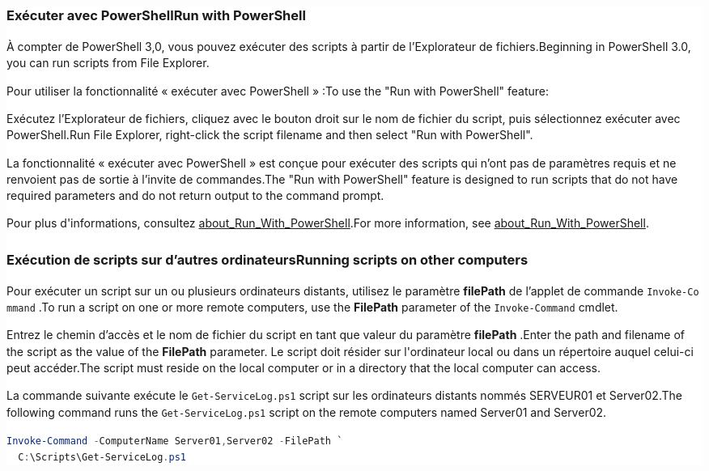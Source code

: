 ### <a name="run-with-powershell"></a><span data-ttu-id="5773d-136">Exécuter avec PowerShell</span><span class="sxs-lookup"><span data-stu-id="5773d-136">Run with PowerShell</span></span>

<span data-ttu-id="5773d-137">À compter de PowerShell 3,0, vous pouvez exécuter des scripts à partir de l’Explorateur de fichiers.</span><span class="sxs-lookup"><span data-stu-id="5773d-137">Beginning in PowerShell 3.0, you can run scripts from File Explorer.</span></span>

<span data-ttu-id="5773d-138">Pour utiliser la fonctionnalité « exécuter avec PowerShell » :</span><span class="sxs-lookup"><span data-stu-id="5773d-138">To use the "Run with PowerShell" feature:</span></span>

<span data-ttu-id="5773d-139">Exécutez l’Explorateur de fichiers, cliquez avec le bouton droit sur le nom de fichier du script, puis sélectionnez exécuter avec PowerShell.</span><span class="sxs-lookup"><span data-stu-id="5773d-139">Run File Explorer, right-click the script filename and then select "Run with PowerShell".</span></span>

<span data-ttu-id="5773d-140">La fonctionnalité « exécuter avec PowerShell » est conçue pour exécuter des scripts qui n’ont pas de paramètres requis et ne renvoient pas de sortie à l’invite de commandes.</span><span class="sxs-lookup"><span data-stu-id="5773d-140">The "Run with PowerShell" feature is designed to run scripts that do not have required parameters and do not return output to the command prompt.</span></span>

<span data-ttu-id="5773d-141">Pour plus d'informations, consultez [about_Run_With_PowerShell](about_Run_With_PowerShell.md).</span><span class="sxs-lookup"><span data-stu-id="5773d-141">For more information, see [about_Run_With_PowerShell](about_Run_With_PowerShell.md).</span></span>

### <a name="running-scripts-on-other-computers"></a><span data-ttu-id="5773d-142">Exécution de scripts sur d’autres ordinateurs</span><span class="sxs-lookup"><span data-stu-id="5773d-142">Running scripts on other computers</span></span>

<span data-ttu-id="5773d-143">Pour exécuter un script sur un ou plusieurs ordinateurs distants, utilisez le paramètre **filePath** de l’applet de commande `Invoke-Command` .</span><span class="sxs-lookup"><span data-stu-id="5773d-143">To run a script on one or more remote computers, use the **FilePath** parameter of the `Invoke-Command` cmdlet.</span></span>

<span data-ttu-id="5773d-144">Entrez le chemin d’accès et le nom de fichier du script en tant que valeur du paramètre **filePath** .</span><span class="sxs-lookup"><span data-stu-id="5773d-144">Enter the path and filename of the script as the value of the **FilePath** parameter.</span></span> <span data-ttu-id="5773d-145">Le script doit résider sur l'ordinateur local ou dans un répertoire auquel celui-ci peut accéder.</span><span class="sxs-lookup"><span data-stu-id="5773d-145">The script must reside on the local computer or in a directory that the local computer can access.</span></span>

<span data-ttu-id="5773d-146">La commande suivante exécute le `Get-ServiceLog.ps1` script sur les ordinateurs distants nommés SERVEUR01 et Server02.</span><span class="sxs-lookup"><span data-stu-id="5773d-146">The following command runs the `Get-ServiceLog.ps1` script on the remote computers named Server01 and Server02.</span></span>

```powershell
Invoke-Command -ComputerName Server01,Server02 -FilePath `
  C:\Scripts\Get-ServiceLog.ps1
```
